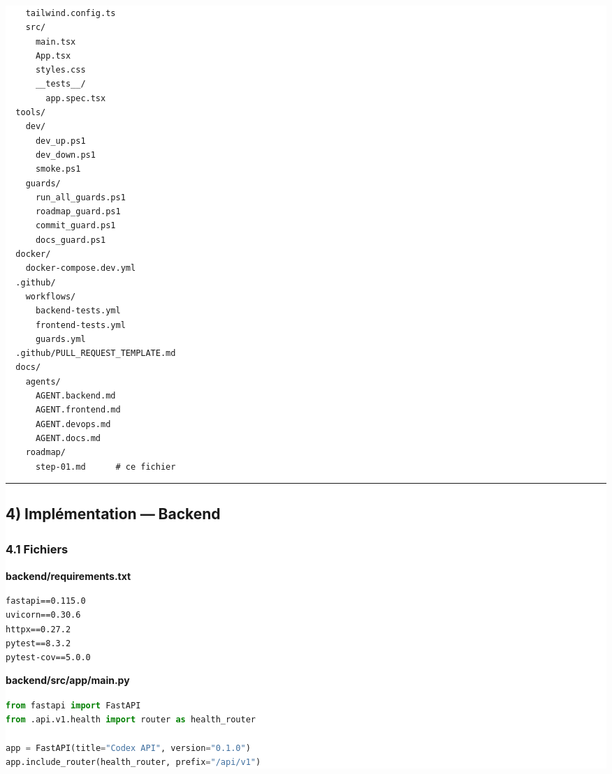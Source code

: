 ```
    tailwind.config.ts
    src/
      main.tsx
      App.tsx
      styles.css
      __tests__/
        app.spec.tsx
  tools/
    dev/
      dev_up.ps1
      dev_down.ps1
      smoke.ps1
    guards/
      run_all_guards.ps1
      roadmap_guard.ps1
      commit_guard.ps1
      docs_guard.ps1
  docker/
    docker-compose.dev.yml
  .github/
    workflows/
      backend-tests.yml
      frontend-tests.yml
      guards.yml
  .github/PULL_REQUEST_TEMPLATE.md
  docs/
    agents/
      AGENT.backend.md
      AGENT.frontend.md
      AGENT.devops.md
      AGENT.docs.md
    roadmap/
      step-01.md      # ce fichier
```

---

## 4) Implémentation — Backend
### 4.1 Fichiers
**backend/requirements.txt**
```
fastapi==0.115.0
uvicorn==0.30.6
httpx==0.27.2
pytest==8.3.2
pytest-cov==5.0.0
```

**backend/src/app/main.py**
```python
from fastapi import FastAPI
from .api.v1.health import router as health_router

app = FastAPI(title="Codex API", version="0.1.0")
app.include_router(health_router, prefix="/api/v1")
```
